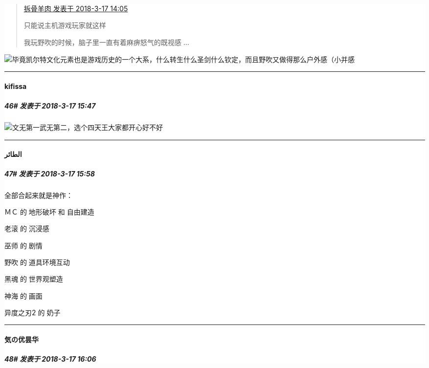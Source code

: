 <blockquote><a href="httphttps://bbs.saraba1st.com/2b/forum.php?mod=redirect&amp;goto=findpost&amp;pid=38879212&amp;ptid=1588533" target="_blank">拆骨羊肉 发表于 2018-3-17 14:05</a>

只能说主机游戏玩家就这样

我玩野吹的时候，脑子里一直有着麻痹怒气的既视感 ...</blockquote>
<img src="https://static.saraba1st.com/image/smiley/face2017/037.png" referrerpolicy="no-referrer">毕竟凯尔特文化元素也是游戏历史的一个大系，什么转生什么圣剑什么钦定，而且野吹又做得那么户外感（小并感







-----

####  kifissa  
##### 46#       发表于 2018-3-17 15:47



<img src="https://static.saraba1st.com/image/smiley/face2017/067.png" referrerpolicy="no-referrer">文无第一武无第二，选个四天王大家都开心好不好







-----

####  الطائر  
##### 47#       发表于 2018-3-17 15:58




全部合起来就是神作：


ＭＣ 的 地形破坏 和 自由建造

老滚 的 沉浸感

巫师 的 剧情

野吹 的 道具环境互动

黑魂 的 世界观塑造

神海 的 画面

异度之刃2 的 奶子







-----

####  気の优昙华  
##### 48#       发表于 2018-3-17 16:06


